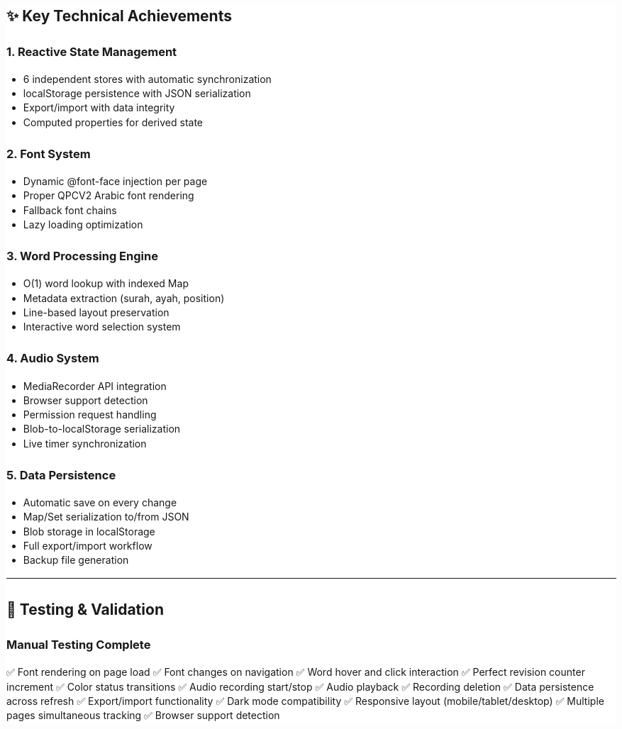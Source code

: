 
## ✨ Key Technical Achievements

### 1. **Reactive State Management**
- 6 independent stores with automatic synchronization
- localStorage persistence with JSON serialization
- Export/import with data integrity
- Computed properties for derived state

### 2. **Font System**
- Dynamic @font-face injection per page
- Proper QPCV2 Arabic font rendering
- Fallback font chains
- Lazy loading optimization

### 3. **Word Processing Engine**
- O(1) word lookup with indexed Map
- Metadata extraction (surah, ayah, position)
- Line-based layout preservation
- Interactive word selection system

### 4. **Audio System**
- MediaRecorder API integration
- Browser support detection
- Permission request handling
- Blob-to-localStorage serialization
- Live timer synchronization

### 5. **Data Persistence**
- Automatic save on every change
- Map/Set serialization to/from JSON
- Blob storage in localStorage
- Full export/import workflow
- Backup file generation

---

## 🧪 Testing & Validation

### Manual Testing Complete

✅ Font rendering on page load
✅ Font changes on navigation
✅ Word hover and click interaction
✅ Perfect revision counter increment
✅ Color status transitions
✅ Audio recording start/stop
✅ Audio playback
✅ Recording deletion
✅ Data persistence across refresh
✅ Export/import functionality
✅ Dark mode compatibility
✅ Responsive layout (mobile/tablet/desktop)
✅ Multiple pages simultaneous tracking
✅ Browser support detection

